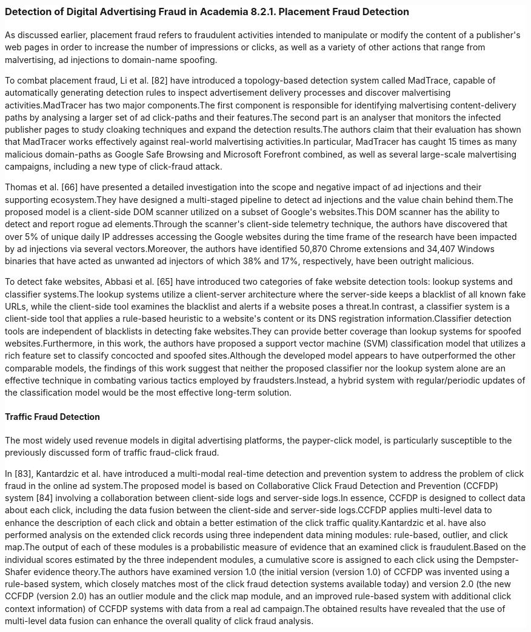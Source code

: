 
### Detection of Digital Advertising Fraud in Academia 8.2.1. Placement Fraud Detection

As discussed earlier, placement fraud refers to fraudulent activities intended to manipulate or modify the content of a publisher's web pages in order to increase the number of impressions or clicks, as well as a variety of other actions that range from malvertising, ad injections to domain-name spoofing.

To combat placement fraud, Li et al. [82] have introduced a topology-based detection system called MadTrace, capable of automatically generating detection rules to inspect advertisement delivery processes and discover malvertising activities.MadTracer has two major components.The first component is responsible for identifying malvertising content-delivery paths by analysing a larger set of ad click-paths and their features.The second part is an analyser that monitors the infected publisher pages to study cloaking techniques and expand the detection results.The authors claim that their evaluation has shown that MadTracer works effectively against real-world malvertising activities.In particular, MadTracer has caught 15 times as many malicious domain-paths as Google Safe Browsing and Microsoft Forefront combined, as well as several large-scale malvertising campaigns, including a new type of click-fraud attack.

Thomas et al. [66] have presented a detailed investigation into the scope and negative impact of ad injections and their supporting ecosystem.They have designed a multi-staged pipeline to detect ad injections and the value chain behind them.The proposed model is a client-side DOM scanner utilized on a subset of Google's websites.This DOM scanner has the ability to detect and report rogue ad elements.Through the scanner's client-side telemetry technique, the authors have discovered that over 5% of unique daily IP addresses accessing the Google websites during the time frame of the research have been impacted by ad injections via several vectors.Moreover, the authors have identified 50,870 Chrome extensions and 34,407 Windows binaries that have acted as unwanted ad injectors of which 38% and 17%, respectively, have been outright malicious.

To detect fake websites, Abbasi et al. [65] have introduced two categories of fake website detection tools: lookup systems and classifier systems.The lookup systems utilize a client-server architecture where the server-side keeps a blacklist of all known fake URLs, while the client-side tool examines the blacklist and alerts if a website poses a threat.In contrast, a classifier system is a client-side tool that applies a rule-based heuristic to a website's content or its DNS registration information.Classifier detection tools are independent of blacklists in detecting fake websites.They can provide better coverage than lookup systems for spoofed websites.Furthermore, in this work, the authors have proposed a support vector machine (SVM) classification model that utilizes a rich feature set to classify concocted and spoofed sites.Although the developed model appears to have outperformed the other comparable models, the findings of this work suggest that neither the proposed classifier nor the lookup system alone are an effective technique in combating various tactics employed by fraudsters.Instead, a hybrid system with regular/periodic updates of the classification model would be the most effective long-term solution.


#### Traffic Fraud Detection

The most widely used revenue models in digital advertising platforms, the payper-click model, is particularly susceptible to the previously discussed form of traffic fraud-click fraud.

In [83], Kantardzic et al. have introduced a multi-modal real-time detection and prevention system to address the problem of click fraud in the online ad system.The proposed model is based on Collaborative Click Fraud Detection and Prevention (CCFDP) system [84] involving a collaboration between client-side logs and server-side logs.In essence, CCFDP is designed to collect data about each click, including the data fusion between the client-side and server-side logs.CCFDP applies multi-level data to enhance the description of each click and obtain a better estimation of the click traffic quality.Kantardzic et al. have also performed analysis on the extended click records using three independent data mining modules: rule-based, outlier, and click map.The output of each of these modules is a probabilistic measure of evidence that an examined click is fraudulent.Based on the individual scores estimated by the three independent modules, a cumulative score is assigned to each click using the Dempster-Shafer evidence theory.The authors have examined version 1.0 (the initial version (version 1.0) of CCFDP was invented using a rule-based system, which closely matches most of the click fraud detection systems available today) and version 2.0 (the new CCFDP (version 2.0) has an outlier module and the click map module, and an improved rule-based system with additional click context information) of CCFDP systems with data from a real ad campaign.The obtained results have revealed that the use of multi-level data fusion can enhance the overall quality of click fraud analysis.
